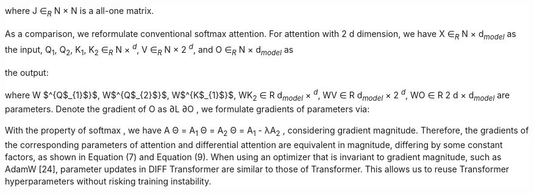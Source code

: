 where J ∈$_{R}$ N × N is a all-one matrix.

As a comparison, we reformulate conventional softmax attention. For attention
with 2 d dimension, we have X ∈$_{R}$ N × d$_{model}$ as the input, Q$_{1}$,
Q$_{2}$, K$_{1}$, K$_{2}$ ∈$_{R}$ N × $^{d}$, V ∈$_{R}$ N × 2 $^{d}$, and O
∈$_{R}$ N × d$_{model}$ as

the output:

where W $^{Q$_{1}$}$, W$^{Q$_{2}$}$, W$^{K$_{1}$}$, WK$_{2}$ ∈ R d$_{model}$ ×
$^{d}$, WV ∈ R d$_{model}$ × 2 $^{d}$, WO ∈ R 2 d × d$_{model}$ are parameters.
Denote the gradient of O as ∂L ∂O , we formulate gradients of parameters via:

With the property of softmax , we have A Θ = A$_{1}$ Θ = A$_{2}$ Θ = A$_{1}$ -
λA$_{2}$ , considering gradient magnitude. Therefore, the gradients of the
corresponding parameters of attention and differential attention are equivalent
in magnitude, differing by some constant factors, as shown in Equation (7) and
Equation (9). When using an optimizer that is invariant to gradient magnitude,
such as AdamW [24], parameter updates in DIFF Transformer are similar to those
of Transformer. This allows us to reuse Transformer hyperparameters without
risking training instability.
